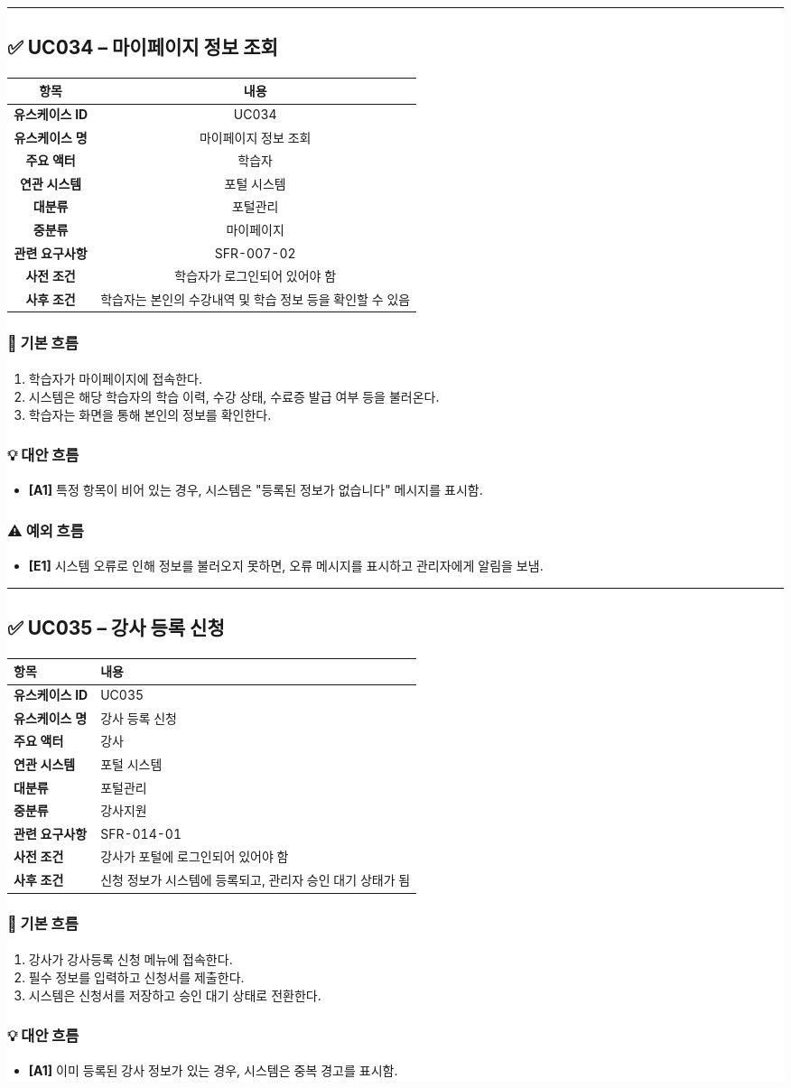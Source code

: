 -----
## **✅ UC034 – 마이페이지 정보 조회**

|**항목**|**내용**|
| :-: | :-: |
|**유스케이스 ID**|UC034|
|**유스케이스 명**|마이페이지 정보 조회|
|**주요 액터**|학습자|
|**연관 시스템**|포털 시스템|
|**대분류**|포털관리|
|**중분류**|마이페이지|
|**관련 요구사항**|SFR-007-02|
|**사전 조건**|학습자가 로그인되어 있어야 함|
|**사후 조건**|학습자는 본인의 수강내역 및 학습 정보 등을 확인할 수 있음|
### **🎯 기본 흐름**
1. 학습자가 마이페이지에 접속한다.
1. 시스템은 해당 학습자의 학습 이력, 수강 상태, 수료증 발급 여부 등을 불러온다.
1. 학습자는 화면을 통해 본인의 정보를 확인한다.
### **💡 대안 흐름**
- **[A1]** 특정 항목이 비어 있는 경우, 시스템은 "등록된 정보가 없습니다" 메시지를 표시함.
### **⚠ 예외 흐름**
- **[E1]** 시스템 오류로 인해 정보를 불러오지 못하면, 오류 메시지를 표시하고 관리자에게 알림을 보냄.
-----
## **✅ UC035 – 강사 등록 신청**

|항목|내용|
| :- | :- |
|**유스케이스 ID**|UC035|
|**유스케이스 명**|강사 등록 신청|
|**주요 액터**|강사|
|**연관 시스템**|포털 시스템|
|**대분류**|포털관리|
|**중분류**|강사지원|
|**관련 요구사항**|SFR-014-01|
|**사전 조건**|강사가 포털에 로그인되어 있어야 함|
|**사후 조건**|신청 정보가 시스템에 등록되고, 관리자 승인 대기 상태가 됨|
### **🎯 기본 흐름**
1. 강사가 강사등록 신청 메뉴에 접속한다.
1. 필수 정보를 입력하고 신청서를 제출한다.
1. 시스템은 신청서를 저장하고 승인 대기 상태로 전환한다.
### **💡 대안 흐름**
- **[A1]** 이미 등록된 강사 정보가 있는 경우, 시스템은 중복 경고를 표시함.